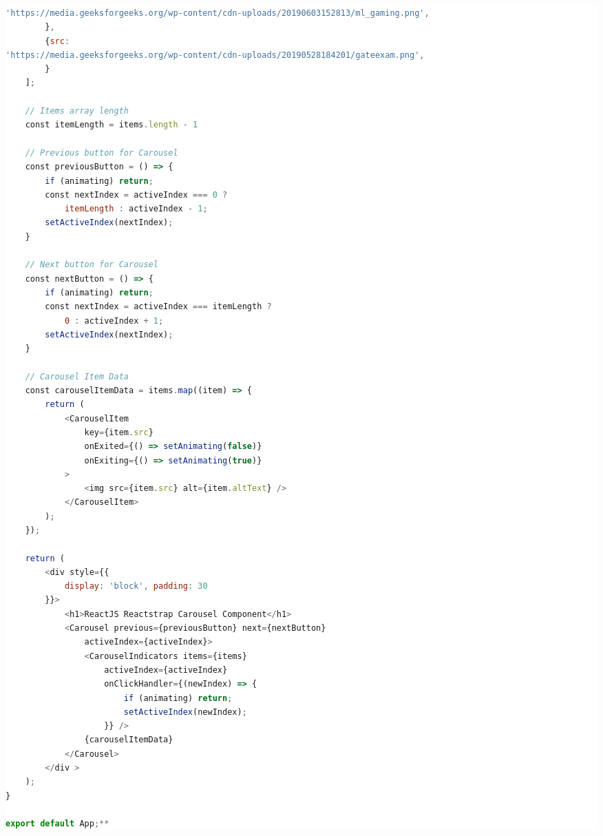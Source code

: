 ```jsx
'https://media.geeksforgeeks.org/wp-content/cdn-uploads/20190603152813/ml_gaming.png',
        },
        {src: 
'https://media.geeksforgeeks.org/wp-content/cdn-uploads/20190528184201/gateexam.png',
        }
    ];

    // Items array length
    const itemLength = items.length - 1

    // Previous button for Carousel
    const previousButton = () => {
        if (animating) return;
        const nextIndex = activeIndex === 0 ?
            itemLength : activeIndex - 1;
        setActiveIndex(nextIndex);
    }

    // Next button for Carousel
    const nextButton = () => {
        if (animating) return;
        const nextIndex = activeIndex === itemLength ?
            0 : activeIndex + 1;
        setActiveIndex(nextIndex);
    }

    // Carousel Item Data
    const carouselItemData = items.map((item) => {
        return (
            <CarouselItem
                key={item.src}
                onExited={() => setAnimating(false)}
                onExiting={() => setAnimating(true)}
            >
                <img src={item.src} alt={item.altText} />
            </CarouselItem>
        );
    });

    return (
        <div style={{
            display: 'block', padding: 30
        }}>
            <h1>ReactJS Reactstrap Carousel Component</h1>
            <Carousel previous={previousButton} next={nextButton} 
                activeIndex={activeIndex}>
                <CarouselIndicators items={items}
                    activeIndex={activeIndex}
                    onClickHandler={(newIndex) => {
                        if (animating) return;
                        setActiveIndex(newIndex);
                    }} />
                {carouselItemData}
            </Carousel>
        </div >
    );
}

export default App;**
```
